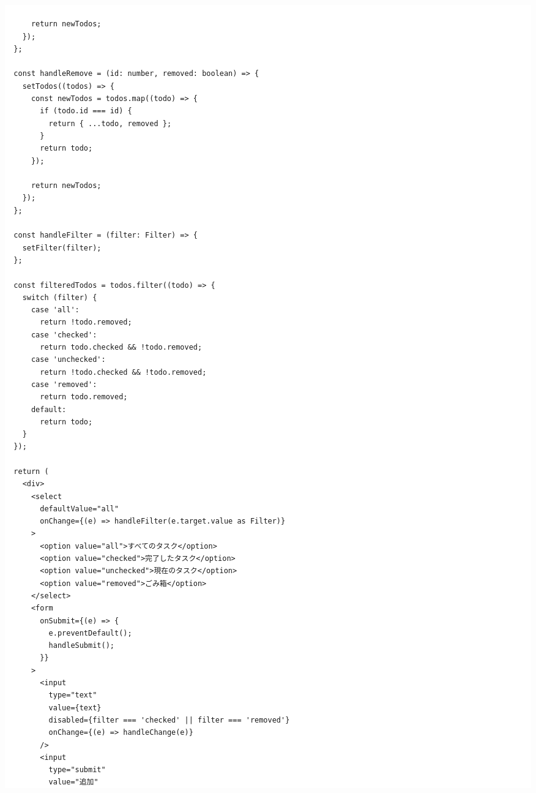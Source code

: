 ```tsx:App.tsx

      return newTodos;
    });
  };

  const handleRemove = (id: number, removed: boolean) => {
    setTodos((todos) => {
      const newTodos = todos.map((todo) => {
        if (todo.id === id) {
          return { ...todo, removed };
        }
        return todo;
      });

      return newTodos;
    });
  };

  const handleFilter = (filter: Filter) => {
    setFilter(filter);
  };

  const filteredTodos = todos.filter((todo) => {
    switch (filter) {
      case 'all':
        return !todo.removed;
      case 'checked':
        return todo.checked && !todo.removed;
      case 'unchecked':
        return !todo.checked && !todo.removed;
      case 'removed':
        return todo.removed;
      default:
        return todo;
    }
  });

  return (
    <div>
      <select
        defaultValue="all"
        onChange={(e) => handleFilter(e.target.value as Filter)}
      >
        <option value="all">すべてのタスク</option>
        <option value="checked">完了したタスク</option>
        <option value="unchecked">現在のタスク</option>
        <option value="removed">ごみ箱</option>
      </select>
      <form
        onSubmit={(e) => {
          e.preventDefault();
          handleSubmit();
        }}
      >
        <input
          type="text"
          value={text}
          disabled={filter === 'checked' || filter === 'removed'}
          onChange={(e) => handleChange(e)}
        />
        <input
          type="submit"
          value="追加"
```